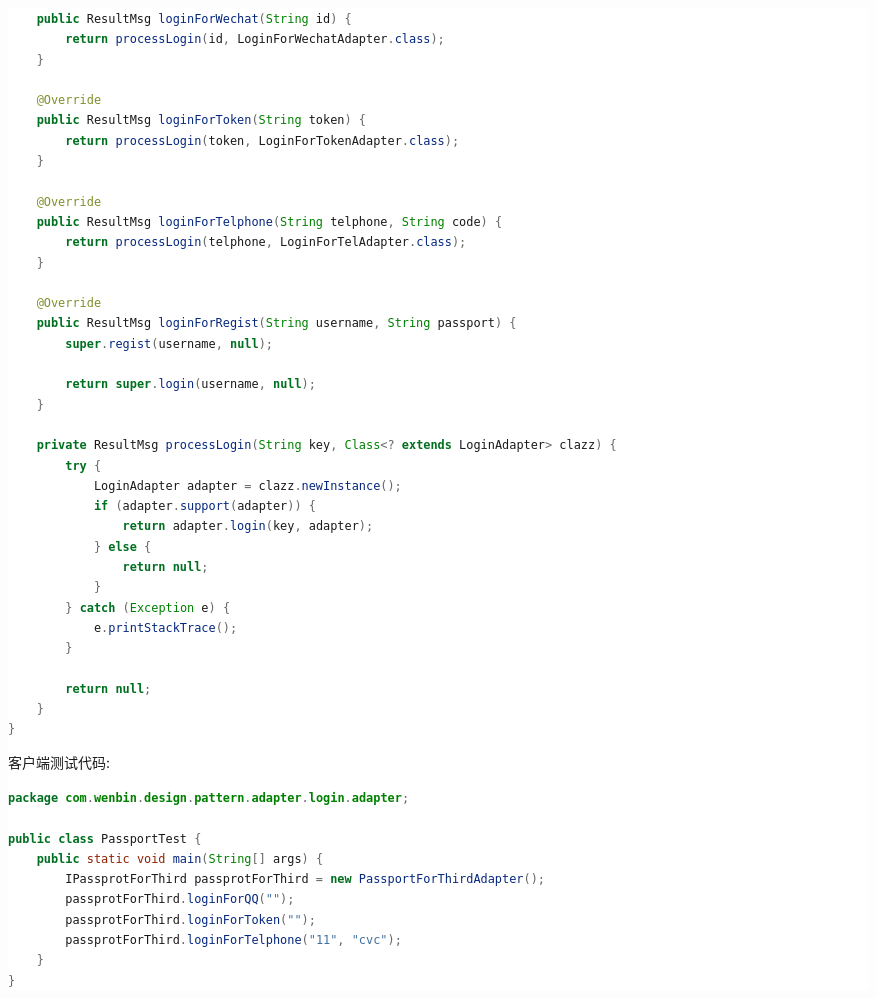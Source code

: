 ```java
    public ResultMsg loginForWechat(String id) {
        return processLogin(id, LoginForWechatAdapter.class);
    }

    @Override
    public ResultMsg loginForToken(String token) {
        return processLogin(token, LoginForTokenAdapter.class);
    }

    @Override
    public ResultMsg loginForTelphone(String telphone, String code) {
        return processLogin(telphone, LoginForTelAdapter.class);
    }

    @Override
    public ResultMsg loginForRegist(String username, String passport) {
        super.regist(username, null);

        return super.login(username, null);
    }

    private ResultMsg processLogin(String key, Class<? extends LoginAdapter> clazz) {
        try {
            LoginAdapter adapter = clazz.newInstance();
            if (adapter.support(adapter)) {
                return adapter.login(key, adapter);
            } else {
                return null;
            }
        } catch (Exception e) {
            e.printStackTrace();
        }

        return null;
    }
}
```

客户端测试代码:

```java
package com.wenbin.design.pattern.adapter.login.adapter;

public class PassportTest {
    public static void main(String[] args) {
        IPassprotForThird passprotForThird = new PassportForThirdAdapter();
        passprotForThird.loginForQQ("");
        passprotForThird.loginForToken("");
        passprotForThird.loginForTelphone("11", "cvc");
    }
}
```
